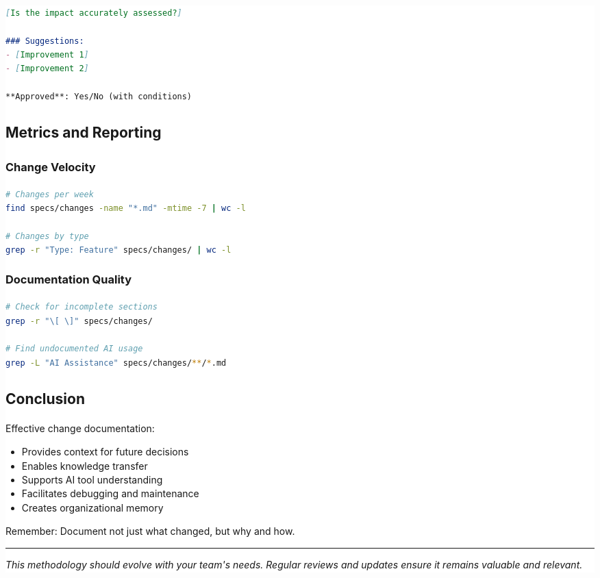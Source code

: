 ```markdown
[Is the impact accurately assessed?]

### Suggestions:
- [Improvement 1]
- [Improvement 2]

**Approved**: Yes/No (with conditions)
```

## Metrics and Reporting

### Change Velocity
```bash
# Changes per week
find specs/changes -name "*.md" -mtime -7 | wc -l

# Changes by type
grep -r "Type: Feature" specs/changes/ | wc -l
```

### Documentation Quality
```bash
# Check for incomplete sections
grep -r "\[ \]" specs/changes/

# Find undocumented AI usage
grep -L "AI Assistance" specs/changes/**/*.md
```

## Conclusion

Effective change documentation:
- Provides context for future decisions
- Enables knowledge transfer
- Supports AI tool understanding
- Facilitates debugging and maintenance
- Creates organizational memory

Remember: Document not just what changed, but why and how.

---

*This methodology should evolve with your team's needs. Regular reviews and updates ensure it remains valuable and relevant.*
